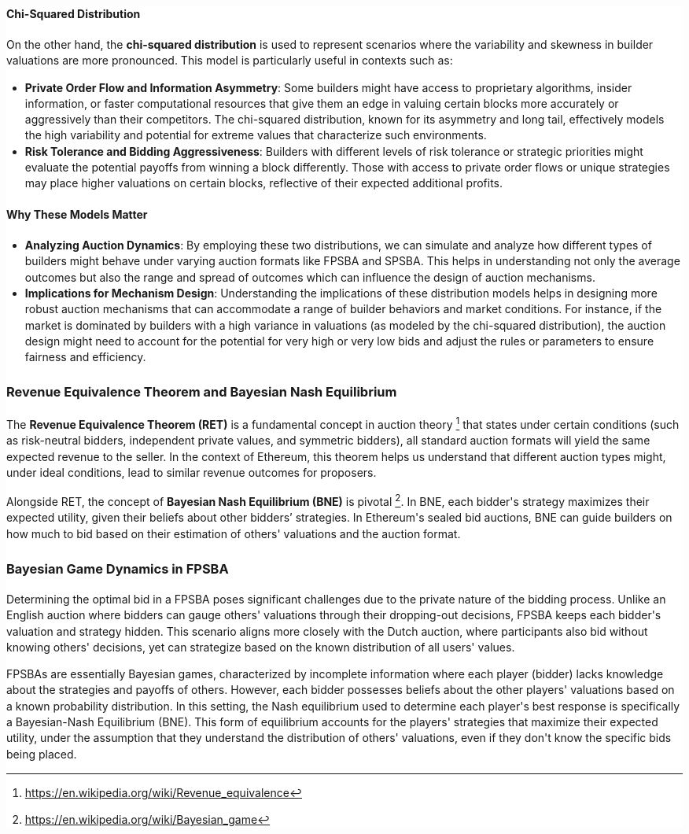 #### Chi-Squared Distribution

On the other hand, the **chi-squared distribution** is used to represent scenarios where the variability and skewness in builder valuations are more pronounced. This model is particularly useful in contexts such as:

- **Private Order Flow and Information Asymmetry**: Some builders might have access to proprietary algorithms, insider information, or faster computational resources that give them an edge in valuing certain blocks more accurately or aggressively than their competitors. The chi-squared distribution, known for its asymmetry and long tail, effectively models the high variability and potential for extreme values that characterize such environments.
- **Risk Tolerance and Bidding Aggressiveness**: Builders with different levels of risk tolerance or strategic priorities might evaluate the potential payoffs from winning a block differently. Those with access to private order flows or unique strategies may place higher valuations on certain blocks, reflective of their expected additional profits.

#### Why These Models Matter

- **Analyzing Auction Dynamics**: By employing these two distributions, we can simulate and analyze how different types of builders might behave under varying auction formats like FPSBA and SPSBA. This helps in understanding not only the average outcomes but also the range and spread of outcomes which can influence the design of auction mechanisms.
- **Implications for Mechanism Design**: Understanding the implications of these distribution models helps in designing more robust auction mechanisms that can accommodate a range of builder behaviors and market conditions. For instance, if the market is dominated by builders with a high variance in valuations (as modeled by the chi-squared distribution), the auction design might need to account for the potential for very high or very low bids and adjust the rules or parameters to ensure fairness and efficiency.


### Revenue Equivalence Theorem and Bayesian Nash Equilibrium

The **Revenue Equivalence Theorem (RET)** is a fundamental concept in auction theory [^6] that states under certain conditions (such as risk-neutral bidders, independent private values, and symmetric bidders), all standard auction formats will yield the same expected revenue to the seller. In the context of Ethereum, this theorem helps us understand that different auction types might, under ideal conditions, lead to similar revenue outcomes for proposers.

Alongside RET, the concept of **Bayesian Nash Equilibrium (BNE)** is pivotal [^7]. In BNE, each bidder's strategy maximizes their expected utility, given their beliefs about other bidders’ strategies. In Ethereum's sealed bid auctions, BNE can guide builders on how much to bid based on their estimation of others' valuations and the auction format. 

### Bayesian Game Dynamics in FPSBA

Determining the optimal bid in a FPSBA poses significant challenges due to the private nature of the bidding process. Unlike an English auction where bidders can gauge others' valuations through their dropping-out decisions, FPSBA keeps each bidder's valuation and strategy hidden. This scenario aligns more closely with the Dutch auction, where participants also bid without knowing others' decisions, yet can strategize based on the known distribution of all users' values.

FPSBAs are essentially Bayesian games, characterized by incomplete information where each player (bidder) lacks knowledge about the strategies and payoffs of others. However, each bidder possesses beliefs about the other players' valuations based on a known probability distribution. In this setting, the Nash equilibrium used to determine each player's best response is specifically a Bayesian-Nash Equilibrium (BNE). This form of equilibrium accounts for the players' strategies that maximize their expected utility, under the assumption that they understand the distribution of others' valuations, even if they don't know the specific bids being placed.


[^1]: https://barnabe.substack.com/p/pbs 
[^2]: https://thogiti.github.io/2024/03/28/ePBS.html
[^3]: https://arxiv.org/pdf/2405.01329 
[^4]: https://hackmd.io/@potuz/rJ9GCnT1C
[^5]: https://thogiti.github.io/2024/04/18/A-Deep-dive-into-ePBS-Design-Specs.html
[^6]: https://en.wikipedia.org/wiki/Revenue_equivalence
[^7]: https://en.wikipedia.org/wiki/Bayesian_game